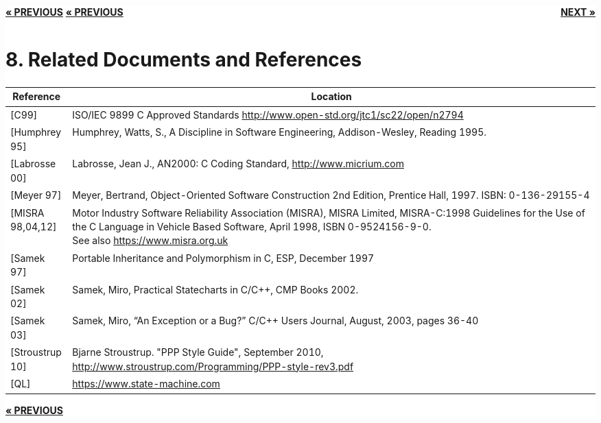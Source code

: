 [<b>« PREVIOUS</b>](SECTION6.md) <span style="float:right">[<b>NEXT »</b>](SECTION8.md)</span>
[<b>« PREVIOUS</b>](SECTION7.md)

# 8. Related Documents and References

| Reference        | Location                                                        |
| ---------------- | --------------------------------------------------------------- |
| [C99]            | ISO/IEC 9899 C Approved Standards http://www.open-std.org/jtc1/sc22/open/n2794 |
| [Humphrey 95]    | Humphrey, Watts, S., A Discipline in Software Engineering, Addison-Wesley, Reading 1995. |
| [Labrosse 00]    | Labrosse, Jean J., AN2000: C Coding Standard, http://www.micrium.com |
| [Meyer 97]       | Meyer, Bertrand, Object-Oriented Software Construction 2nd Edition, Prentice Hall, 1997. ISBN: 0-136-29155-4 |
| [MISRA 98,04,12] | Motor Industry Software Reliability Association (MISRA), MISRA Limited, MISRA-C:1998 Guidelines for the Use of the C Language in Vehicle Based Software, April 1998, ISBN 0-9524156-9-0.<br>See also https://www.misra.org.uk  |
| [Samek 97]       | Portable Inheritance and Polymorphism in C, ESP, December 1997           |
| [Samek 02]       | Samek, Miro, Practical Statecharts in C/C++, CMP Books 2002.             |
| [Samek 03]       | Samek, Miro, “An Exception or a Bug?” C/C++ Users Journal, August, 2003, pages 36-40 |
| [Stroustrup 10]  | Bjarne Stroustrup. "PPP Style Guide", September 2010,<br>http://www.stroustrup.com/Programming/PPP-style-rev3.pdf |
| [QL]             | https://www.state-machine.com  |


[<b>« PREVIOUS</b>](SECTION7.md)
